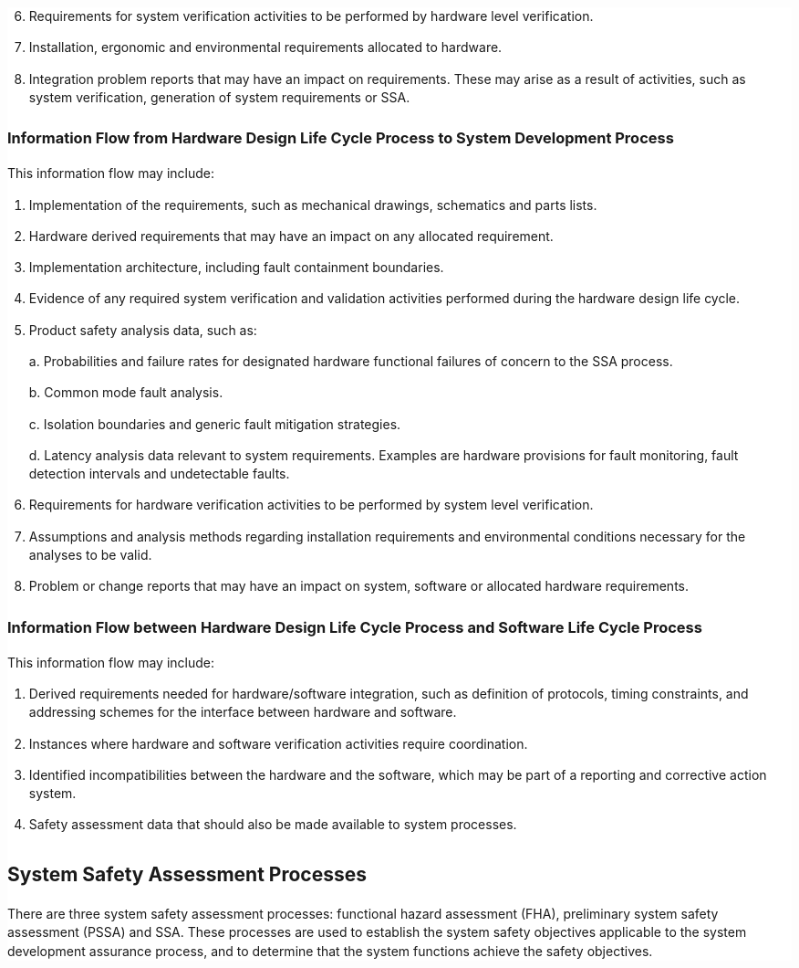 6. Requirements for system verification activities to be performed by hardware level verification.

7. Installation, ergonomic and environmental requirements allocated to hardware.

8. Integration problem reports that may have an impact on requirements. These may arise as a result of activities, such as system verification, generation of system requirements or SSA.

### Information Flow from Hardware Design Life Cycle Process to System Development Process

This information flow may include:

1. Implementation of the requirements, such as mechanical drawings, schematics and parts lists.

2. Hardware derived requirements that may have an impact on any allocated requirement.

3. Implementation architecture, including fault containment boundaries.

4. Evidence of any required system verification and validation activities performed during the hardware design life cycle.

5. Product safety analysis data, such as:

   a. Probabilities and failure rates for designated hardware functional failures of concern to the SSA process.

   b. Common mode fault analysis.

   c. Isolation boundaries and generic fault mitigation strategies.

   d. Latency analysis data relevant to system requirements. Examples are hardware provisions for fault monitoring, fault detection intervals and undetectable faults.

6. Requirements for hardware verification activities to be performed by system level verification.

7. Assumptions and analysis methods regarding installation requirements and environmental conditions necessary for the analyses to be valid.

8. Problem or change reports that may have an impact on system, software or allocated hardware requirements.

### Information Flow between Hardware Design Life Cycle Process and Software Life Cycle Process

This information flow may include:

1. Derived requirements needed for hardware/software integration, such as definition of protocols, timing constraints, and addressing schemes for the interface between hardware and software.

2. Instances where hardware and software verification activities require coordination.

3. Identified incompatibilities between the hardware and the software, which may be part of a reporting and corrective action system.

4. Safety assessment data that should also be made available to system processes.

## System Safety Assessment Processes

There are three system safety assessment processes: functional hazard assessment (FHA), preliminary system safety assessment (PSSA) and SSA. These processes are used to establish the system safety objectives applicable to the system development assurance process, and to determine that the system functions achieve the safety objectives.
